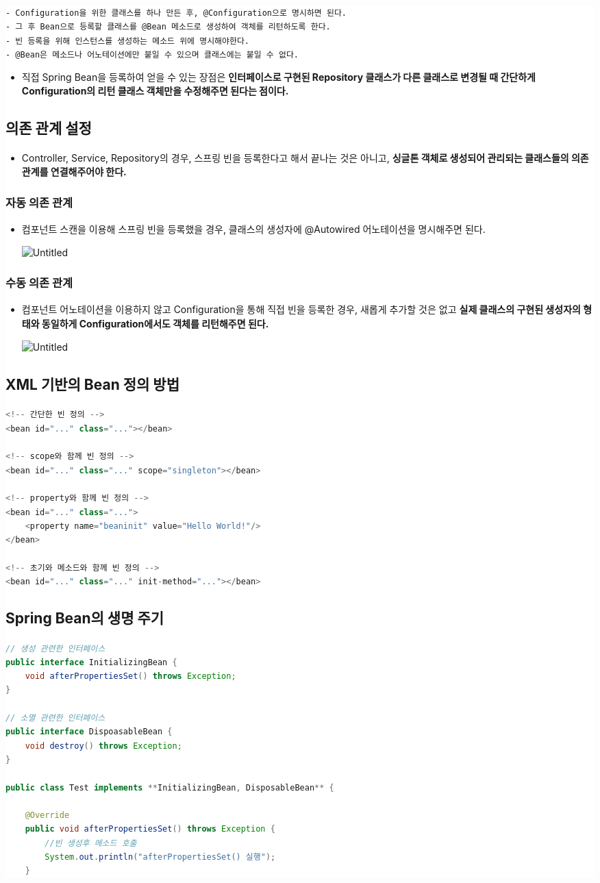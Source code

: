     - Configuration을 위한 클래스를 하나 만든 후, @Configuration으로 명시하면 된다.
    - 그 후 Bean으로 등록할 클래스를 @Bean 메소드로 생성하여 객체를 리턴하도록 한다.
    - 빈 등록을 위해 인스턴스를 생성하는 메소드 위에 명시해야한다.
    - @Bean은 메소드나 어노테이션에만 붙일 수 있으며 클래스에는 붙일 수 없다.
- 직접 Spring Bean을 등록하여 얻을 수 있는 장점은 **인터페이스로 구현된 Repository 클래스가 다른 클래스로 변경될 때 간단하게 Configuration의 리턴 클래스 객체만을 수정해주면 된다는 점이다.**

## 의존 관계 설정

- Controller, Service, Repository의 경우, 스프링 빈을 등록한다고 해서 끝나는 것은 아니고, **싱글톤 객체로 생성되어 관리되는 클래스들의 의존 관계를 연결해주어야 한다.**

### 자동 의존 관계

- 컴포넌트 스캔을 이용해 스프링 빈을 등록했을 경우, 클래스의 생성자에 @Autowired 어노테이션을 명시해주면 된다.
    
    ![Untitled](https://s3-us-west-2.amazonaws.com/secure.notion-static.com/739a3566-6356-49c1-8891-542051197786/Untitled.png)
    

### 수동 의존 관계

- 컴포넌트 어노테이션을 이용하지 않고 Configuration을 통해 직접 빈을 등록한 경우, 새롭게 추가할 것은 없고 **실제 클래스의 구현된 생성자의 형태와 동일하게 Configuration에서도 객체를 리턴해주면 된다.**
    
    ![Untitled](https://s3-us-west-2.amazonaws.com/secure.notion-static.com/bac11f93-c6e3-4418-9f38-ff1aecbc112c/Untitled.png)
    

## XML 기반의 Bean 정의 방법

```java
<!-- 간단한 빈 정의 -->
<bean id="..." class="..."></bean>

<!-- scope와 함께 빈 정의 -->
<bean id="..." class="..." scope="singleton"></bean>

<!-- property와 함께 빈 정의 -->
<bean id="..." class="...">
	<property name="beaninit" value="Hello World!"/>
</bean>

<!-- 초기와 메소드와 함께 빈 정의 -->
<bean id="..." class="..." init-method="..."></bean>
```

## Spring Bean의 생명 주기

```java
// 생성 관련한 인터페이스
public interface InitializingBean { 
	void afterPropertiesSet() throws Exception;
}

// 소멸 관련한 인터페이스
public interface DispoasableBean { 
	void destroy() throws Exception;
}

public class Test implements **InitializingBean, DisposableBean** {

    @Override
    public void afterPropertiesSet() throws Exception {
    	//빈 생성후 메소드 호출
        System.out.println("afterPropertiesSet() 실행");
    }
```
